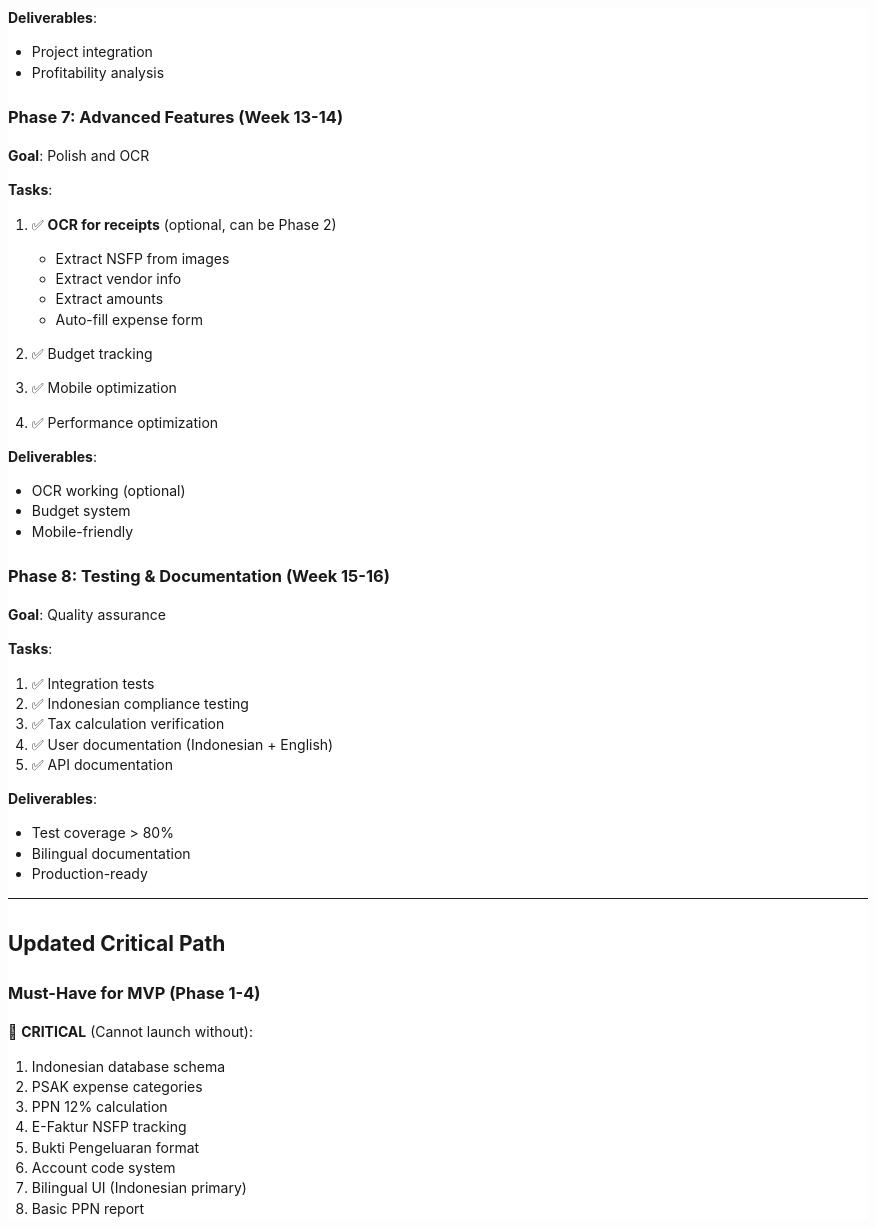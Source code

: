 **Deliverables**:
- Project integration
- Profitability analysis

### Phase 7: Advanced Features (Week 13-14)

**Goal**: Polish and OCR

**Tasks**:
1. ✅ **OCR for receipts** (optional, can be Phase 2)
   - Extract NSFP from images
   - Extract vendor info
   - Extract amounts
   - Auto-fill expense form

2. ✅ Budget tracking
3. ✅ Mobile optimization
4. ✅ Performance optimization

**Deliverables**:
- OCR working (optional)
- Budget system
- Mobile-friendly

### Phase 8: Testing & Documentation (Week 15-16)

**Goal**: Quality assurance

**Tasks**:
1. ✅ Integration tests
2. ✅ Indonesian compliance testing
3. ✅ Tax calculation verification
4. ✅ User documentation (Indonesian + English)
5. ✅ API documentation

**Deliverables**:
- Test coverage > 80%
- Bilingual documentation
- Production-ready

---

## Updated Critical Path

### Must-Have for MVP (Phase 1-4)

🔴 **CRITICAL** (Cannot launch without):
1. Indonesian database schema
2. PSAK expense categories
3. PPN 12% calculation
4. E-Faktur NSFP tracking
5. Bukti Pengeluaran format
6. Account code system
7. Bilingual UI (Indonesian primary)
8. Basic PPN report
